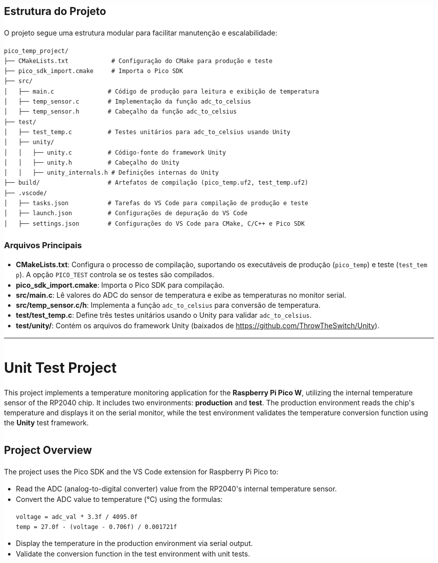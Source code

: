 ## Estrutura do Projeto

O projeto segue uma estrutura modular para facilitar manutenção e escalabilidade:

```
pico_temp_project/
├── CMakeLists.txt            # Configuração do CMake para produção e teste
├── pico_sdk_import.cmake     # Importa o Pico SDK
├── src/
│   ├── main.c               # Código de produção para leitura e exibição de temperatura
│   ├── temp_sensor.c        # Implementação da função adc_to_celsius
│   ├── temp_sensor.h        # Cabeçalho da função adc_to_celsius
├── test/
│   ├── test_temp.c          # Testes unitários para adc_to_celsius usando Unity
│   ├── unity/
│   │   ├── unity.c          # Código-fonte do framework Unity
│   │   ├── unity.h          # Cabeçalho do Unity
│   │   ├── unity_internals.h # Definições internas do Unity
├── build/                   # Artefatos de compilação (pico_temp.uf2, test_temp.uf2)
├── .vscode/
│   ├── tasks.json           # Tarefas do VS Code para compilação de produção e teste
│   ├── launch.json          # Configurações de depuração do VS Code
│   ├── settings.json        # Configurações do VS Code para CMake, C/C++ e Pico SDK
```

### Arquivos Principais
- **CMakeLists.txt**: Configura o processo de compilação, suportando os executáveis de produção (`pico_temp`) e teste (`test_temp`). A opção `PICO_TEST` controla se os testes são compilados.
- **pico_sdk_import.cmake**: Importa o Pico SDK para compilação.
- **src/main.c**: Lê valores do ADC do sensor de temperatura e exibe as temperaturas no monitor serial.
- **src/temp_sensor.c/h**: Implementa a função `adc_to_celsius` para conversão de temperatura.
- **test/test_temp.c**: Define três testes unitários usando o Unity para validar `adc_to_celsius`.
- **test/unity/**: Contém os arquivos do framework Unity (baixados de https://github.com/ThrowTheSwitch/Unity).

___________________________________________________________________________________________________

# Unit Test Project

This project implements a temperature monitoring application for the **Raspberry Pi Pico W**, utilizing the internal temperature sensor of the RP2040 chip. It includes two environments: **production** and **test**. The production environment reads the chip's temperature and displays it on the serial monitor, while the test environment validates the temperature conversion function using the **Unity** test framework.

## Project Overview

The project uses the Pico SDK and the VS Code extension for Raspberry Pi Pico to:
- Read the ADC (analog-to-digital converter) value from the RP2040's internal temperature sensor.
- Convert the ADC value to temperature (°C) using the formulas:
  ```
  voltage = adc_val * 3.3f / 4095.0f
  temp = 27.0f - (voltage - 0.706f) / 0.001721f
  ```
- Display the temperature in the production environment via serial output.
- Validate the conversion function in the test environment with unit tests.
